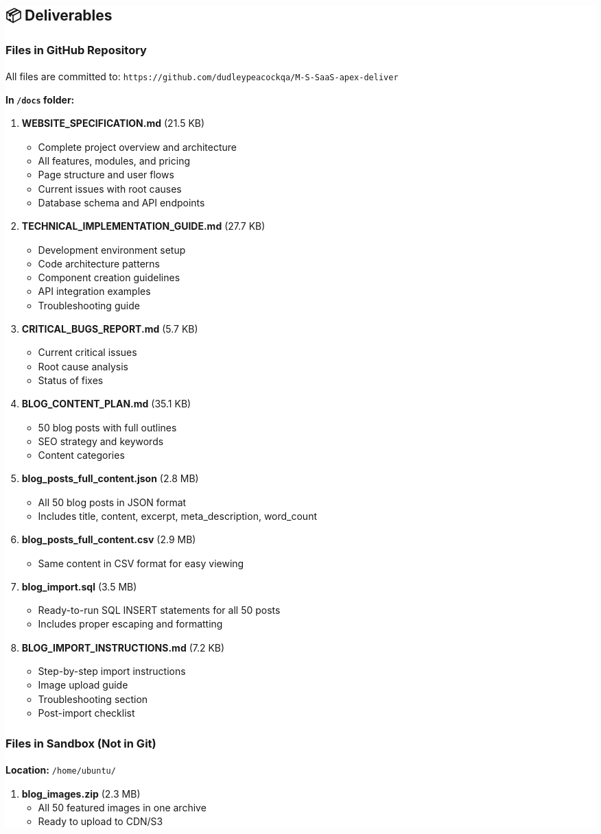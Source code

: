 ## 📦 Deliverables

### Files in GitHub Repository

All files are committed to: `https://github.com/dudleypeacockqa/M-S-SaaS-apex-deliver`

**In `/docs` folder:**
1. **WEBSITE_SPECIFICATION.md** (21.5 KB)
   - Complete project overview and architecture
   - All features, modules, and pricing
   - Page structure and user flows
   - Current issues with root causes
   - Database schema and API endpoints

2. **TECHNICAL_IMPLEMENTATION_GUIDE.md** (27.7 KB)
   - Development environment setup
   - Code architecture patterns
   - Component creation guidelines
   - API integration examples
   - Troubleshooting guide

3. **CRITICAL_BUGS_REPORT.md** (5.7 KB)
   - Current critical issues
   - Root cause analysis
   - Status of fixes

4. **BLOG_CONTENT_PLAN.md** (35.1 KB)
   - 50 blog posts with full outlines
   - SEO strategy and keywords
   - Content categories

5. **blog_posts_full_content.json** (2.8 MB)
   - All 50 blog posts in JSON format
   - Includes title, content, excerpt, meta_description, word_count

6. **blog_posts_full_content.csv** (2.9 MB)
   - Same content in CSV format for easy viewing

7. **blog_import.sql** (3.5 MB)
   - Ready-to-run SQL INSERT statements for all 50 posts
   - Includes proper escaping and formatting

8. **BLOG_IMPORT_INSTRUCTIONS.md** (7.2 KB)
   - Step-by-step import instructions
   - Image upload guide
   - Troubleshooting section
   - Post-import checklist

### Files in Sandbox (Not in Git)

**Location:** `/home/ubuntu/`

1. **blog_images.zip** (2.3 MB)
   - All 50 featured images in one archive
   - Ready to upload to CDN/S3
